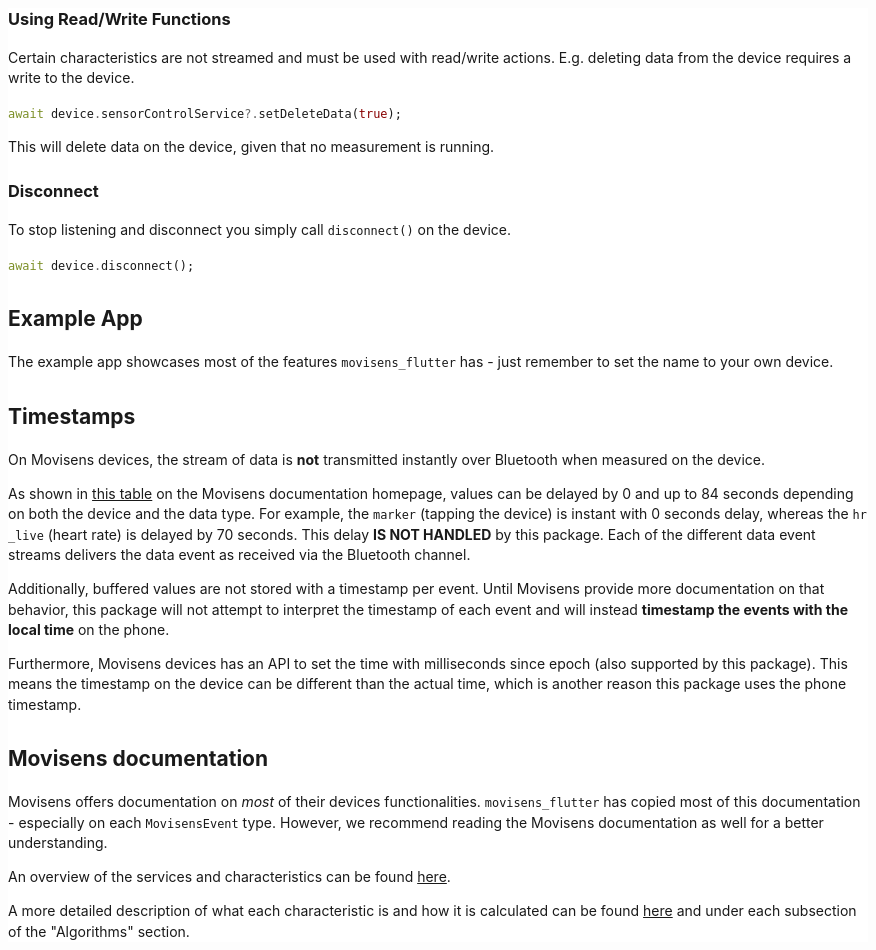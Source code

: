 ### Using Read/Write Functions

Certain characteristics are not streamed and must be used with read/write actions.
E.g. deleting data from the device requires a write to the device.

```dart
await device.sensorControlService?.setDeleteData(true);
```

This will delete data on the device, given that no measurement is running.

### Disconnect

To stop listening and disconnect you simply call `disconnect()` on the device.

```dart
await device.disconnect();
```

## Example App

The example app showcases most of the features `movisens_flutter` has - just remember to set the name to your own device.

## Timestamps

On Movisens devices, the stream of data is **not** transmitted instantly over Bluetooth when measured on the device.

As shown in [this table](https://docs.movisens.com/BluetoothLowEnergy/#available-signals-per-sensor) on the Movisens documentation homepage, values can be delayed by 0 and up to 84 seconds depending on both the device and the data type.
For example, the `marker` (tapping the device) is instant with 0 seconds delay, whereas the `hr_live` (heart rate) is delayed by 70 seconds.
This delay **IS NOT HANDLED** by this package.
Each of the different data event streams delivers the data event as received via the Bluetooth channel.

Additionally, buffered values are not stored with a timestamp per event. Until Movisens provide more documentation on that behavior, this package will not attempt to interpret the timestamp of each event and will instead **timestamp the events with the local time** on the phone.

Furthermore, Movisens devices has an API to set the time with milliseconds since epoch (also supported by this package). This means the timestamp on the device can be different than the actual time, which is another reason this package uses the phone timestamp.

## Movisens documentation

Movisens offers documentation on _most_ of their devices functionalities.
`movisens_flutter` has copied most of this documentation - especially on each `MovisensEvent` type.
However, we recommend reading the Movisens documentation as well for a better understanding.

An overview of the services and characteristics can be found [here](https://docs.movisens.com/BluetoothLowEnergy/#services-and-characteristics).

A more detailed description of what each characteristic is and how it is calculated can be found [here](https://docs.movisens.com/Algorithms/) and under each subsection of the "Algorithms" section.
